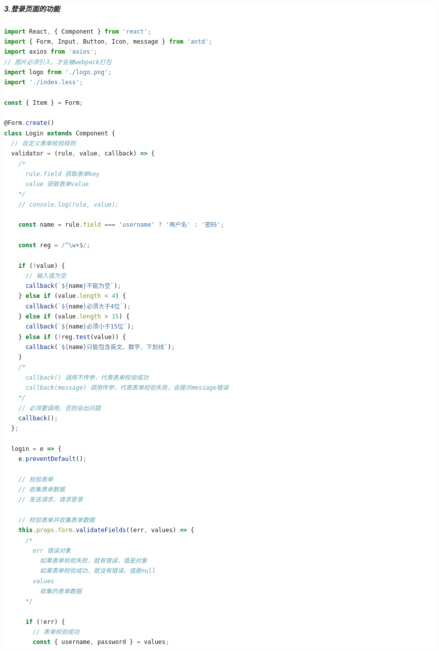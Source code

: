 ##### 3.登录页面的功能

```js
import React, { Component } from 'react';
import { Form, Input, Button, Icon, message } from 'antd';
import axios from 'axios';
// 图片必须引入，才会被webpack打包
import logo from './logo.png';
import './index.less';

const { Item } = Form;

@Form.create()
class Login extends Component {
  // 自定义表单校验规则
  validator = (rule, value, callback) => {
    /*
      rule.field 获取表单key
      value 获取表单value
    */
    // console.log(rule, value);

    const name = rule.field === 'username' ? '用户名' : '密码';

    const reg = /^\w+$/;

    if (!value) {
      // 输入值为空
      callback(`${name}不能为空`);
    } else if (value.length < 4) {
      callback(`${name}必须大于4位`);
    } else if (value.length > 15) {
      callback(`${name}必须小于15位`);
    } else if (!reg.test(value)) {
      callback(`${name}只能包含英文、数字、下划线`);
    }
    /*
      callback() 调用不传参，代表表单校验成功
      callback(message) 调用传参，代表表单校验失败，会提示message错误
    */
    // 必须要调用，否则会出问题
    callback();
  };

  login = e => {
    e.preventDefault();

    // 校验表单
    // 收集表单数据
    // 发送请求，请求登录

    // 校验表单并收集表单数据
    this.props.form.validateFields((err, values) => {
      /*
        err 错误对象
          如果表单校验失败，就有错误，值是对象
          如果表单校验成功，就没有错误，值是null
        values
          收集的表单数据
      */

      if (!err) {
        // 表单校验成功
        const { username, password } = values;
```